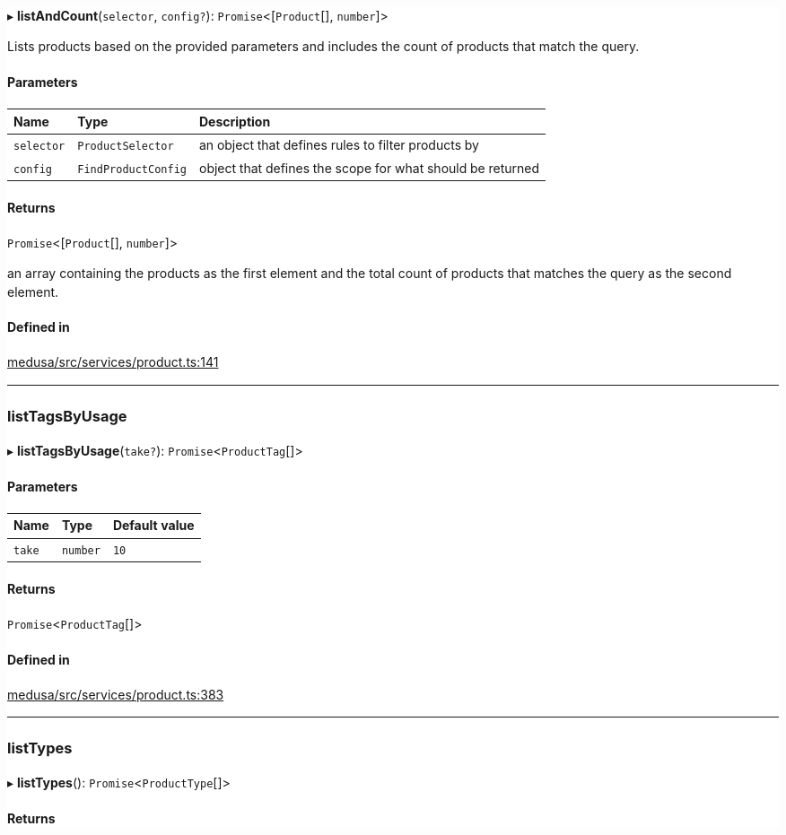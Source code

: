 ▸ **listAndCount**(`selector`, `config?`): `Promise`<[`Product`[], `number`]\>

Lists products based on the provided parameters and includes the count of
products that match the query.

#### Parameters

| Name | Type | Description |
| :------ | :------ | :------ |
| `selector` | `ProductSelector` | an object that defines rules to filter products   by |
| `config` | `FindProductConfig` | object that defines the scope for what should be   returned |

#### Returns

`Promise`<[`Product`[], `number`]\>

an array containing the products as
  the first element and the total count of products that matches the query
  as the second element.

#### Defined in

[medusa/src/services/product.ts:141](https://github.com/medusajs/medusa/blob/7d3630f36/packages/medusa/src/services/product.ts#L141)

___

### listTagsByUsage

▸ **listTagsByUsage**(`take?`): `Promise`<`ProductTag`[]\>

#### Parameters

| Name | Type | Default value |
| :------ | :------ | :------ |
| `take` | `number` | `10` |

#### Returns

`Promise`<`ProductTag`[]\>

#### Defined in

[medusa/src/services/product.ts:383](https://github.com/medusajs/medusa/blob/7d3630f36/packages/medusa/src/services/product.ts#L383)

___

### listTypes

▸ **listTypes**(): `Promise`<`ProductType`[]\>

#### Returns
